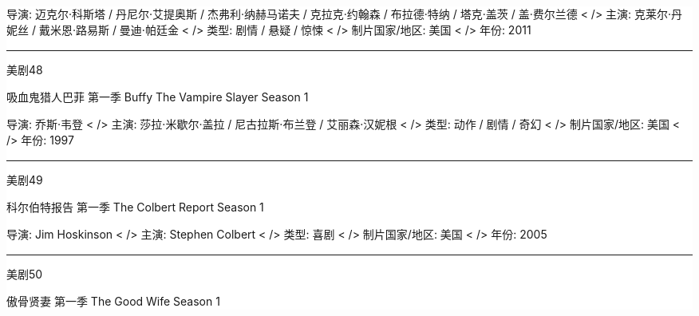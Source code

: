 导演: 迈克尔·科斯塔 / 丹尼尔·艾提奥斯 / 杰弗利·纳赫马诺夫 / 克拉克·约翰森 / 布拉德·特纳 / 塔克·盖茨 / 盖·费尔兰德
            < />
          主演: 克莱尔·丹妮丝 / 戴米恩·路易斯 / 曼迪·帕廷金
            < />
          类型: 剧情 / 悬疑 / 惊悚
            < />
          制片国家/地区: 美国
            < />
          年份: 2011




******************************************************
美剧48



吸血鬼猎人巴菲 第一季 Buffy The Vampire Slayer Season 1


导演: 乔斯·韦登
            < />
          主演: 莎拉·米歇尔·盖拉 / 尼古拉斯·布兰登 / 艾丽森·汉妮根
            < />
          类型: 动作 / 剧情 / 奇幻
            < />
          制片国家/地区: 美国
            < />
          年份: 1997




******************************************************
美剧49



科尔伯特报告 第一季 The Colbert Report Season 1


导演: Jim Hoskinson
            < />
          主演: Stephen Colbert
            < />
          类型: 喜剧
            < />
          制片国家/地区: 美国
            < />
          年份: 2005




******************************************************
美剧50



傲骨贤妻 第一季 The Good Wife Season 1
